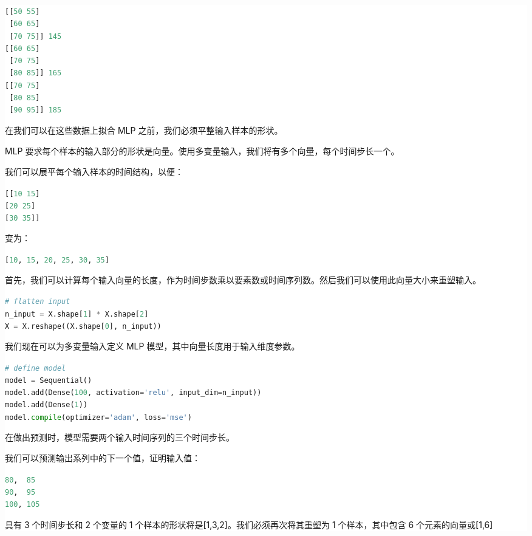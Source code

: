 ```py
[[50 55]
 [60 65]
 [70 75]] 145
[[60 65]
 [70 75]
 [80 85]] 165
[[70 75]
 [80 85]
 [90 95]] 185
```

在我们可以在这些数据上拟合 MLP 之前，我们必须平整输入样本的形状。

MLP 要求每个样本的输入部分的形状是向量。使用多变量输入，我们将有多个向量，每个时间步长一个。

我们可以展平每个输入样本的时间结构，以便：

```py
[[10 15]
[20 25]
[30 35]]
```

变为：

```py
[10, 15, 20, 25, 30, 35]
```

首先，我们可以计算每个输入向量的长度，作为时间步数乘以要素数或时间序列数。然后我们可以使用此向量大小来重塑输入。

```py
# flatten input
n_input = X.shape[1] * X.shape[2]
X = X.reshape((X.shape[0], n_input))
```

我们现在可以为多变量输入定义 MLP 模型，其中向量长度用于输入维度参数。

```py
# define model
model = Sequential()
model.add(Dense(100, activation='relu', input_dim=n_input))
model.add(Dense(1))
model.compile(optimizer='adam', loss='mse')
```

在做出预测时，模型需要两个输入时间序列的三个时间步长。

我们可以预测输出系列中的下一个值，证明输入值：

```py
80,	 85
90,	 95
100, 105
```

具有 3 个时间步长和 2 个变量的 1 个样本的形状将是[1,3,2]。我们必须再次将其重塑为 1 个样本，其中包含 6 个元素的向量或[1,6]
